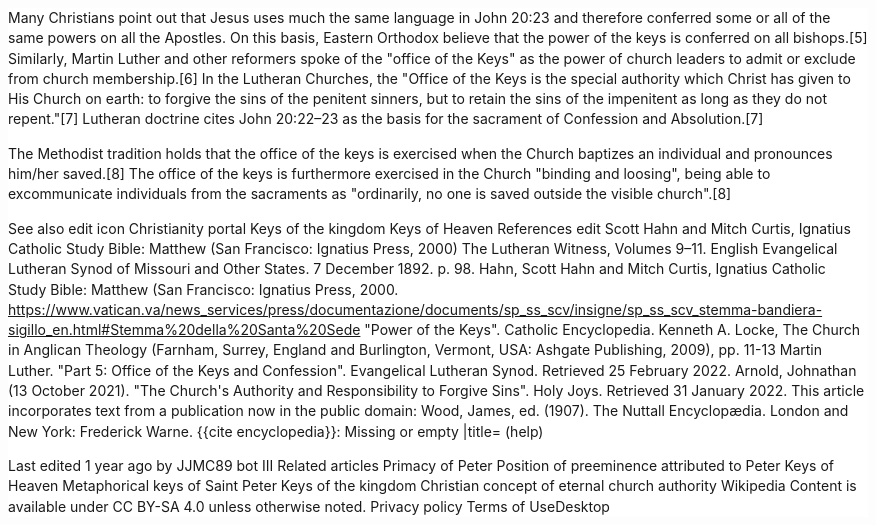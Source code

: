 Many Christians point out that Jesus uses much the same language in John 20:23 and therefore conferred some or all of the same powers on all the Apostles. On this basis, Eastern Orthodox believe that the power of the keys is conferred on all bishops.[5] Similarly, Martin Luther and other reformers spoke of the "office of the Keys" as the power of church leaders to admit or exclude from church membership.[6] In the Lutheran Churches, the "Office of the Keys is the special authority which Christ has given to His Church on earth: to forgive the sins of the penitent sinners, but to retain the sins of the impenitent as long as they do not repent."[7] Lutheran doctrine cites John 20:22–23 as the basis for the sacrament of Confession and Absolution.[7]

The Methodist tradition holds that the office of the keys is exercised when the Church baptizes an individual and pronounces him/her saved.[8] The office of the keys is furthermore exercised in the Church "binding and loosing", being able to excommunicate individuals from the sacraments as "ordinarily, no one is saved outside the visible church".[8]

See also
edit
icon	Christianity portal
Keys of the kingdom
Keys of Heaven
References
edit
 Scott Hahn and Mitch Curtis, Ignatius Catholic Study Bible: Matthew (San Francisco: Ignatius Press, 2000)
 The Lutheran Witness, Volumes 9–11. English Evangelical Lutheran Synod of Missouri and Other States. 7 December 1892. p. 98.
 Hahn, Scott Hahn and Mitch Curtis, Ignatius Catholic Study Bible: Matthew (San Francisco: Ignatius Press, 2000.
 https://www.vatican.va/news_services/press/documentazione/documents/sp_ss_scv/insigne/sp_ss_scv_stemma-bandiera-sigillo_en.html#Stemma%20della%20Santa%20Sede
 "Power of the Keys". Catholic Encyclopedia.
 Kenneth A. Locke, The Church in Anglican Theology (Farnham, Surrey, England and Burlington, Vermont, USA: Ashgate Publishing, 2009), pp. 11-13
 Martin Luther. "Part 5: Office of the Keys and Confession". Evangelical Lutheran Synod. Retrieved 25 February 2022.
 Arnold, Johnathan (13 October 2021). "The Church's Authority and Responsibility to Forgive Sins". Holy Joys. Retrieved 31 January 2022.
This article incorporates text from a publication now in the public domain: Wood, James, ed. (1907). The Nuttall Encyclopædia. London and New York: Frederick Warne. {{cite encyclopedia}}: Missing or empty |title= (help)

Last edited 1 year ago by JJMC89 bot III
Related articles
Primacy of Peter
Position of preeminence attributed to Peter
Keys of Heaven
Metaphorical keys of Saint Peter
Keys of the kingdom
Christian concept of eternal church authority
Wikipedia
Content is available under CC BY-SA 4.0 unless otherwise noted.
Privacy policy Terms of UseDesktop
